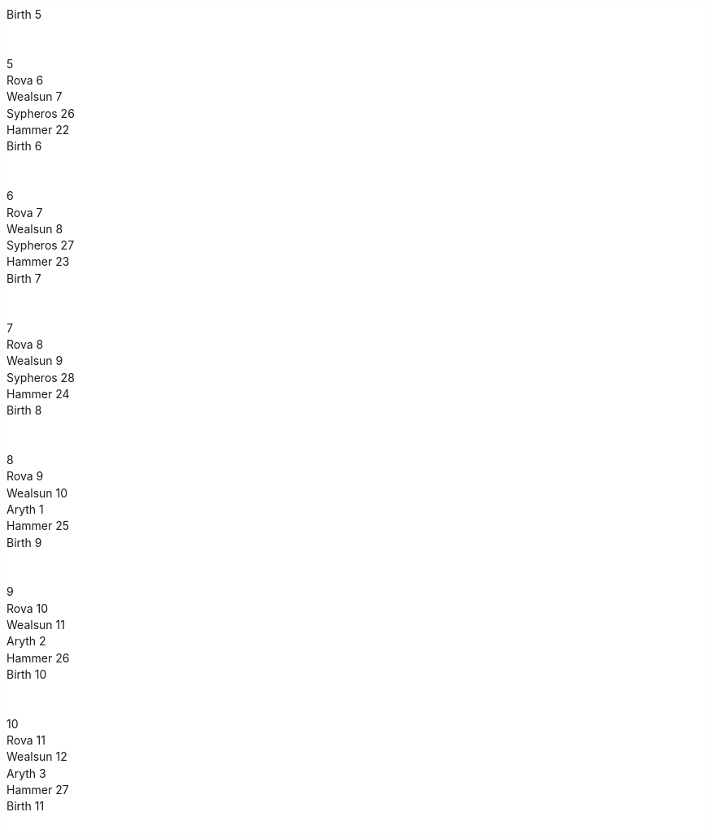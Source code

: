 <div class="edge selva">Birth 5</div>
&nbsp;<br>
&nbsp;
</td>
<td>
<div class="edge day">5</div>
<div class="edge trell">Rova 6</div>
<div class="edge ignan">Wealsun 7</div>
<div class="edge aquan">Sypheros 26</div>
<div class="edge elyria">Hammer 22</div>
<div class="edge selva">Birth 6</div>
&nbsp;<br>
&nbsp;
</td>
</tr>
<tr>
<td>
<div class="edge day">6</div>
<div class="edge trell">Rova 7</div>
<div class="edge ignan">Wealsun 8</div>
<div class="edge aquan">Sypheros 27</div>
<div class="edge elyria">Hammer 23</div>
<div class="edge selva">Birth 7</div>
&nbsp;<br>
&nbsp;
</td>
<td>
<div class="edge day">7</div>
<div class="edge trell">Rova 8</div>
<div class="edge ignan">Wealsun 9</div>
<div class="edge aquan">Sypheros 28</div>
<div class="edge elyria">Hammer 24</div>
<div class="edge selva">Birth 8</div>
&nbsp;<br>
&nbsp;
</td>
<td>
<div class="edge day">8</div>
<div class="edge trell">Rova 9</div>
<div class="edge ignan">Wealsun 10</div>
<div class="edge aquan">Aryth 1</div>
<div class="edge elyria">Hammer 25</div>
<div class="edge selva">Birth 9</div>
&nbsp;<br>
&nbsp;
</td>
<td>
<div class="edge day">9</div>
<div class="edge trell">Rova 10</div>
<div class="edge ignan">Wealsun 11</div>
<div class="edge aquan">Aryth 2</div>
<div class="edge elyria">Hammer 26</div>
<div class="edge selva">Birth 10</div>
&nbsp;<br>
&nbsp;
</td>
<td>
<div class="edge day">10</div>
<div class="edge trell">Rova 11</div>
<div class="edge ignan">Wealsun 12</div>
<div class="edge aquan">Aryth 3</div>
<div class="edge elyria">Hammer 27</div>
<div class="edge selva">Birth 11</div>
&nbsp;<br>